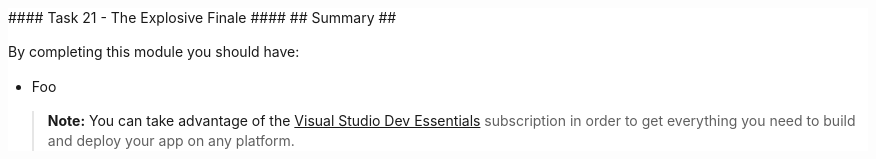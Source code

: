 <a name="Ex1Task21" />
#### Task 21 - The Explosive Finale ####

<a name="Summary" />
## Summary ##

By completing this module you should have:

- Foo

> **Note:** You can take advantage of the [Visual Studio Dev Essentials]( https://www.visualstudio.com/en-us/products/visual-studio-dev-essentials-vs.aspx) subscription in order to get everything you need to build and deploy your app on any platform.
